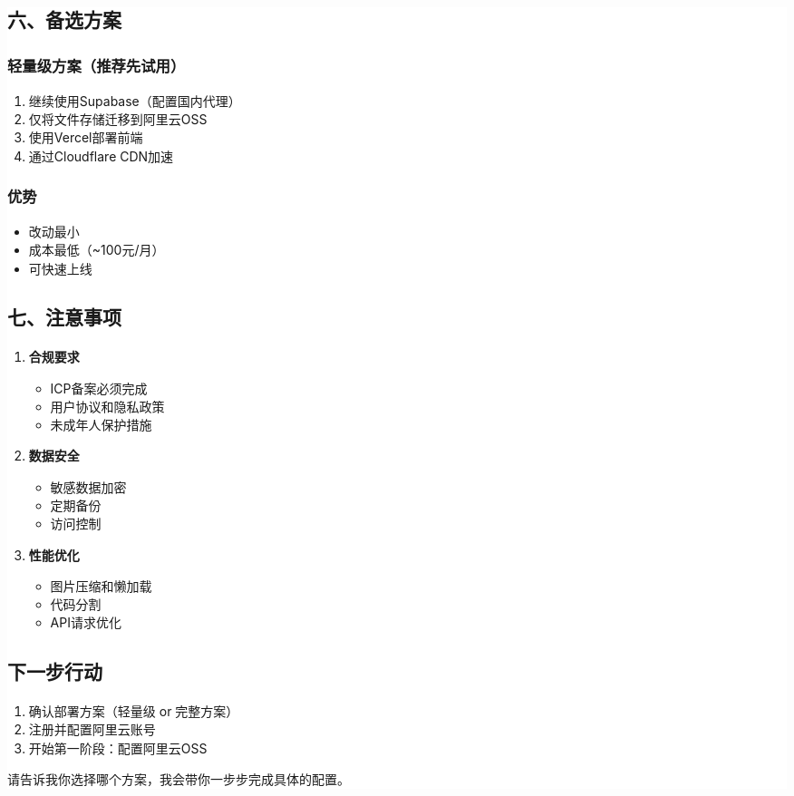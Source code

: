 ## 六、备选方案

### 轻量级方案（推荐先试用）
1. 继续使用Supabase（配置国内代理）
2. 仅将文件存储迁移到阿里云OSS
3. 使用Vercel部署前端
4. 通过Cloudflare CDN加速

### 优势
- 改动最小
- 成本最低（~100元/月）
- 可快速上线

## 七、注意事项

1. **合规要求**
   - ICP备案必须完成
   - 用户协议和隐私政策
   - 未成年人保护措施

2. **数据安全**
   - 敏感数据加密
   - 定期备份
   - 访问控制

3. **性能优化**
   - 图片压缩和懒加载
   - 代码分割
   - API请求优化

## 下一步行动

1. 确认部署方案（轻量级 or 完整方案）
2. 注册并配置阿里云账号
3. 开始第一阶段：配置阿里云OSS

请告诉我你选择哪个方案，我会带你一步步完成具体的配置。